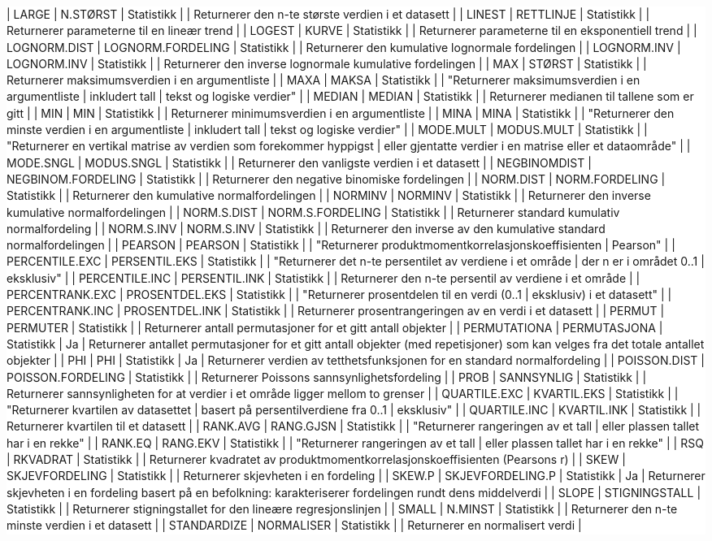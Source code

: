 | LARGE | N.STØRST | Statistikk |  | Returnerer den n-te største verdien i et datasett |
| LINEST | RETTLINJE | Statistikk |  | Returnerer parameterne til en lineær trend |
| LOGEST | KURVE | Statistikk |  | Returnerer parameterne til en eksponentiell trend |
| LOGNORM.DIST | LOGNORM.FORDELING | Statistikk |  | Returnerer den kumulative lognormale fordelingen |
| LOGNORM.INV | LOGNORM.INV | Statistikk |  | Returnerer den inverse lognormale kumulative fordelingen |
| MAX | STØRST | Statistikk |  | Returnerer maksimumsverdien i en argumentliste |
| MAXA | MAKSA | Statistikk |  | "Returnerer maksimumsverdien i en argumentliste |  inkludert tall |  tekst og logiske verdier" |
| MEDIAN | MEDIAN | Statistikk |  | Returnerer medianen til tallene som er gitt |
| MIN | MIN | Statistikk |  | Returnerer minimumsverdien i en argumentliste |
| MINA | MINA | Statistikk |  | "Returnerer den minste verdien i en argumentliste |  inkludert tall |  tekst og logiske verdier" |
| MODE.MULT | MODUS.MULT | Statistikk |  | "Returnerer en vertikal matrise av verdien som forekommer hyppigst |  eller gjentatte verdier i en matrise eller et dataområde" |
| MODE.SNGL | MODUS.SNGL | Statistikk |  | Returnerer den vanligste verdien i et datasett |
| NEGBINOMDIST | NEGBINOM.FORDELING | Statistikk |  | Returnerer den negative binomiske fordelingen |
| NORM.DIST | NORM.FORDELING | Statistikk |  | Returnerer den kumulative normalfordelingen |
| NORMINV | NORMINV | Statistikk |  | Returnerer den inverse kumulative normalfordelingen |
| NORM.S.DIST | NORM.S.FORDELING | Statistikk |  | Returnerer standard kumulativ normalfordeling |
| NORM.S.INV | NORM.S.INV | Statistikk |  | Returnerer den inverse av den kumulative standard normalfordelingen |
| PEARSON | PEARSON | Statistikk |  | "Returnerer produktmomentkorrelasjonskoeffisienten |  Pearson" |
| PERCENTILE.EXC | PERSENTIL.EKS | Statistikk |  | "Returnerer det n-te persentilet av verdiene i et område |  der n er i området 0..1 |  eksklusiv" |
| PERCENTILE.INC | PERSENTIL.INK | Statistikk |  | Returnerer den n-te persentil av verdiene i et område |
| PERCENTRANK.EXC | PROSENTDEL.EKS | Statistikk |  | "Returnerer prosentdelen til en verdi (0..1 |  eksklusiv) i et datasett" |
| PERCENTRANK.INC | PROSENTDEL.INK | Statistikk |  | Returnerer prosentrangeringen av en verdi i et datasett |
| PERMUT | PERMUTER | Statistikk |  | Returnerer antall permutasjoner for et gitt antall objekter |
| PERMUTATIONA | PERMUTASJONA | Statistikk | Ja | Returnerer antallet permutasjoner for et gitt antall objekter (med repetisjoner) som kan velges fra det totale antallet objekter |
| PHI | PHI | Statistikk | Ja | Returnerer verdien av tetthetsfunksjonen for en standard normalfordeling |
| POISSON.DIST | POISSON.FORDELING | Statistikk |  | Returnerer Poissons sannsynlighetsfordeling |
| PROB | SANNSYNLIG | Statistikk |  | Returnerer sannsynligheten for at verdier i et område ligger mellom to grenser |
| QUARTILE.EXC | KVARTIL.EKS | Statistikk |  | "Returnerer kvartilen av datasettet |  basert på persentilverdiene fra 0..1 |  eksklusiv" |
| QUARTILE.INC | KVARTIL.INK | Statistikk |  | Returnerer kvartilen til et datasett |
| RANK.AVG | RANG.GJSN | Statistikk |  | "Returnerer rangeringen av et tall |  eller plassen tallet har i en rekke" |
| RANK.EQ | RANG.EKV | Statistikk |  | "Returnerer rangeringen av et tall |  eller plassen tallet har i en rekke" |
| RSQ | RKVADRAT | Statistikk |  | Returnerer kvadratet av produktmomentkorrelasjonskoeffisienten (Pearsons r) |
| SKEW | SKJEVFORDELING | Statistikk |  | Returnerer skjevheten i en fordeling |
| SKEW.P | SKJEVFORDELING.P | Statistikk | Ja | Returnerer skjevheten i en fordeling basert på en befolkning: karakteriserer fordelingen rundt dens middelverdi |
| SLOPE | STIGNINGSTALL | Statistikk |  | Returnerer stigningstallet for den lineære regresjonslinjen |
| SMALL | N.MINST | Statistikk |  | Returnerer den n-te minste verdien i et datasett |
| STANDARDIZE | NORMALISER | Statistikk |  | Returnerer en normalisert verdi |
